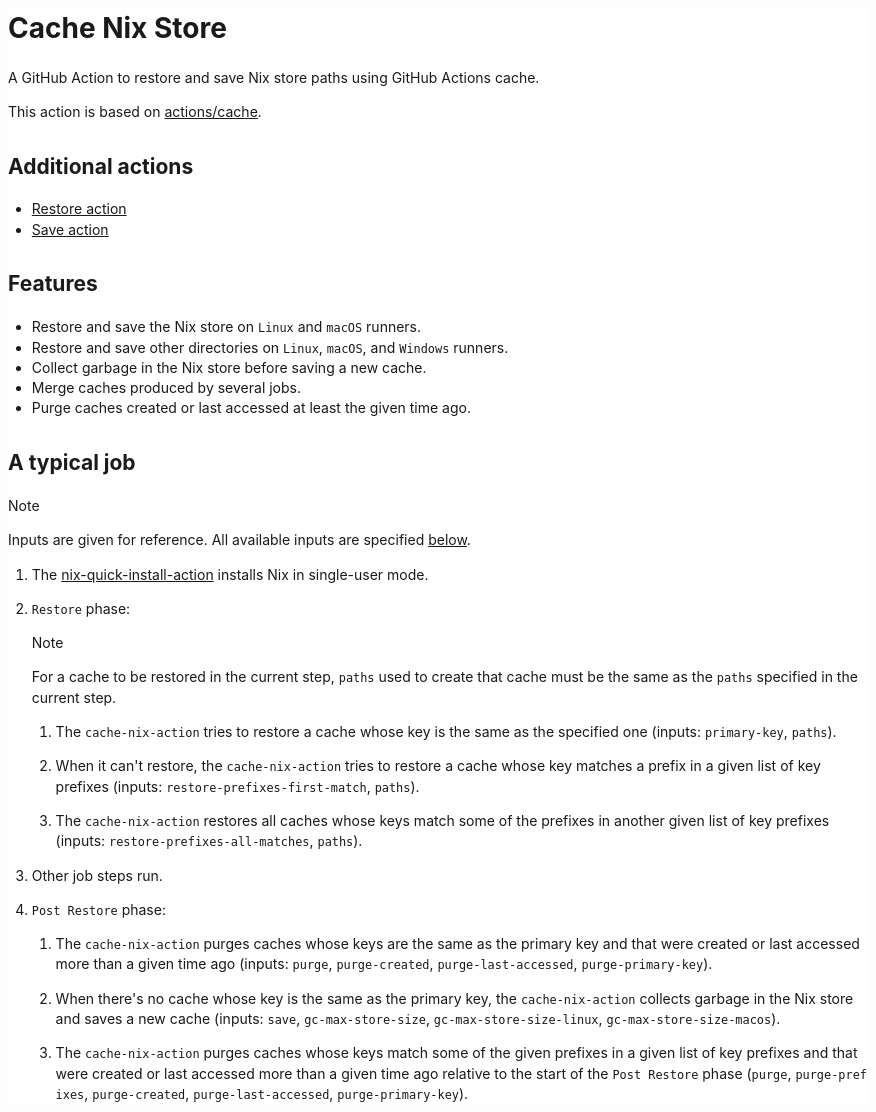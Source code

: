 # Cache Nix Store

A GitHub Action to restore and save Nix store paths using GitHub Actions cache.

This action is based on [actions/cache](https://github.com/actions/cache).

## Additional actions

- [Restore action](./restore/README.md)
- [Save action](./save/README.md)

## Features

- Restore and save the Nix store on `Linux` and `macOS` runners.
- Restore and save other directories on `Linux`, `macOS`, and `Windows` runners.
- Collect garbage in the Nix store before saving a new cache.
- Merge caches produced by several jobs.
- Purge caches created or last accessed at least the given time ago.

## A typical job

> [!NOTE]
> Inputs are given for reference. All available inputs are specified [below](#inputs).

1. The [nix-quick-install-action](https://github.com/nixbuild/nix-quick-install-action) installs Nix in single-user mode.

1. `Restore` phase:

   > [!NOTE]
   > For a cache to be restored in the current step, `paths` used to create that cache must be the same as the `paths` specified in the current step.

   1. The `cache-nix-action` tries to restore a cache whose key is the same as the specified one (inputs: `primary-key`, `paths`).

   1. When it can't restore, the `cache-nix-action` tries to restore a cache whose key matches a prefix in a given list of key prefixes (inputs: `restore-prefixes-first-match`, `paths`).

   1. The `cache-nix-action` restores all caches whose keys match some of the prefixes in another given list of key prefixes (inputs: `restore-prefixes-all-matches`, `paths`).

1. Other job steps run.

1. `Post Restore` phase:

   1. The `cache-nix-action` purges caches whose keys are the same as the primary key and that were created or last accessed more than a given time ago (inputs: `purge`, `purge-created`, `purge-last-accessed`, `purge-primary-key`).

   1. When there's no cache whose key is the same as the primary key, the `cache-nix-action` collects garbage in the Nix store and saves a new cache (inputs: `save`, `gc-max-store-size`, `gc-max-store-size-linux`, `gc-max-store-size-macos`).

   1. The `cache-nix-action` purges caches whose keys match some of the given prefixes in a given list of key prefixes and that were created or last accessed more than a given time ago relative to the start of the `Post Restore` phase (`purge`, `purge-prefixes`, `purge-created`, `purge-last-accessed`, `purge-primary-key`).
